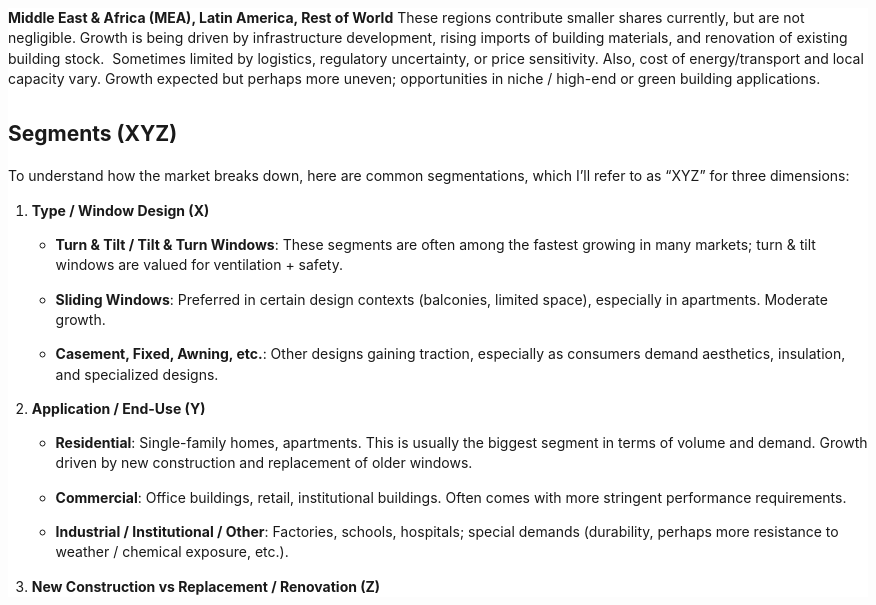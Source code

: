 <td data-start="2691" data-end="2754" data-col-size="md"><strong data-start="2693" data-end="2753">Middle East &amp; Africa (MEA), Latin America, Rest of World</strong></td>
<td data-col-size="xl" data-start="2754" data-end="3004">These regions contribute smaller shares currently, but are not negligible. Growth is being driven by infrastructure development, rising imports of building materials, and renovation of existing building stock.&nbsp;</td>
<td data-col-size="xl" data-start="3004" data-end="3140">Sometimes limited by logistics, regulatory uncertainty, or price sensitivity. Also, cost of energy/transport and local capacity vary.</td>
<td data-col-size="lg" data-start="3140" data-end="3250">Growth expected but perhaps more uneven; opportunities in niche / high-end or green building applications.</td>
</tr>
</tbody>
</table>
</div>
</div>
<h2 data-start="3257" data-end="3274">Segments (XYZ)</h2>
<p data-start="3276" data-end="3399">To understand how the market breaks down, here are common segmentations, which I&rsquo;ll refer to as &ldquo;XYZ&rdquo; for three dimensions:</p>
<ol data-start="3401" data-end="5116">
<li data-start="3401" data-end="4001">
<p data-start="3404" data-end="3432"><strong data-start="3404" data-end="3432">Type / Window Design (X)</strong></p>
<ul data-start="3436" data-end="4001">
<li data-start="3436" data-end="3639">
<p data-start="3438" data-end="3639"><strong data-start="3438" data-end="3475">Turn &amp; Tilt / Tilt &amp; Turn Windows</strong>: These segments are often among the fastest growing in many markets; turn &amp; tilt windows are valued for ventilation + safety.</p>
</li>
<li data-start="3643" data-end="3811">
<p data-start="3645" data-end="3811"><strong data-start="3645" data-end="3664">Sliding Windows</strong>: Preferred in certain design contexts (balconies, limited space), especially in apartments. Moderate growth.</p>
</li>
<li data-start="3815" data-end="4001">
<p data-start="3817" data-end="4001"><strong data-start="3817" data-end="3850">Casement, Fixed, Awning, etc.</strong>: Other designs gaining traction, especially as consumers demand aesthetics, insulation, and specialized designs.</p>
</li>
</ul>
</li>
<li data-start="4003" data-end="4641">
<p data-start="4006" data-end="4035"><strong data-start="4006" data-end="4035">Application / End-Use (Y)</strong></p>
<ul data-start="4039" data-end="4641">
<li data-start="4039" data-end="4263">
<p data-start="4041" data-end="4263"><strong data-start="4041" data-end="4056">Residential</strong>: Single-family homes, apartments. This is usually the biggest segment in terms of volume and demand. Growth driven by new construction and replacement of older windows.&nbsp;</p>
</li>
<li data-start="4267" data-end="4433">
<p data-start="4269" data-end="4433"><strong data-start="4269" data-end="4283">Commercial</strong>: Office buildings, retail, institutional buildings. Often comes with more stringent performance requirements.&nbsp;</p>
</li>
<li data-start="4437" data-end="4641">
<p data-start="4439" data-end="4641"><strong data-start="4439" data-end="4477">Industrial / Institutional / Other</strong>: Factories, schools, hospitals; special demands (durability, perhaps more resistance to weather / chemical exposure, etc.).</p>
</li>
</ul>
</li>
<li data-start="4643" data-end="5116">
<p data-start="4646" data-end="4698"><strong data-start="4646" data-end="4698">New Construction vs Replacement / Renovation (Z)</strong></p>
<ul data-start="4702" data-end="5116">